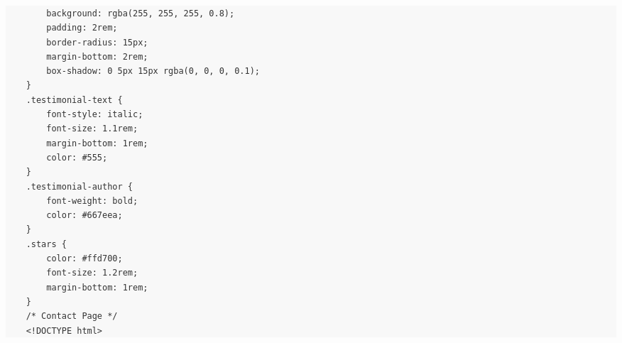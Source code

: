             background: rgba(255, 255, 255, 0.8);
            padding: 2rem;
            border-radius: 15px;
            margin-bottom: 2rem;
            box-shadow: 0 5px 15px rgba(0, 0, 0, 0.1);
        }
        .testimonial-text {
            font-style: italic;
            font-size: 1.1rem;
            margin-bottom: 1rem;
            color: #555;
        }
        .testimonial-author {
            font-weight: bold;
            color: #667eea;
        }
        .stars {
            color: #ffd700;
            font-size: 1.2rem;
            margin-bottom: 1rem;
        }
        /* Contact Page */
        <!DOCTYPE html>
<html lang="en">
<head>
  <meta charset="UTF-8" />
  <meta name="viewport" content="width=device-width, initial-scale=1.0"/>
  <title>Elite SAT Tutoring</title>
  <style>
    body {
      font-family: Arial, sans-serif;
      margin: 0;
      padding: 0;
      background-color: #f8f8f8;
      color: #333;
    }

    header {
      background-color: #222;
      color: #fff;
      padding: 1rem;
    }

    nav {
      display: flex;
      gap: 1rem;
    }

    nav a {
      color: #fff;
      text-decoration: none;
      padding: 0.5rem 1rem;
    }
